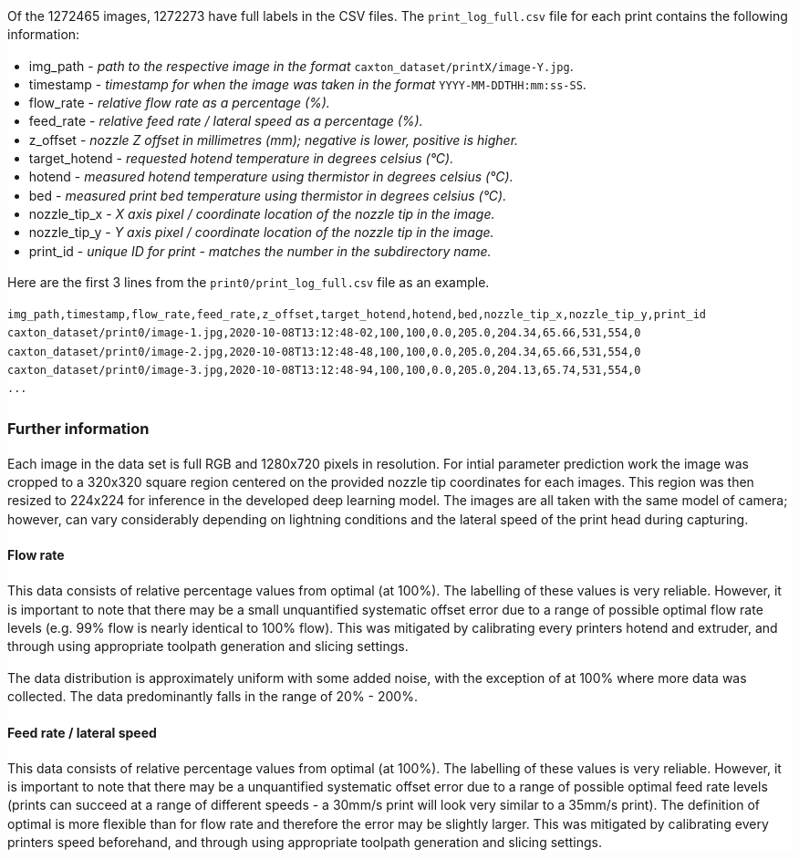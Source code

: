 Of the 1272465 images, 1272273 have full labels in the CSV files. The `print_log_full.csv` file for each print contains the following information:

* img_path - *path to the respective image in the format* `caxton_dataset/printX/image-Y.jpg`.
* timestamp - *timestamp for when the image was taken in the format* `YYYY-MM-DDTHH:mm:ss-SS`.
* flow_rate - *relative flow rate as a percentage (%).*
* feed_rate - *relative feed rate / lateral speed as a percentage (%).*
* z_offset - *nozzle Z offset in millimetres (mm); negative is lower, positive is higher.*
* target_hotend - *requested hotend temperature in degrees celsius (°C).*
* hotend - *measured hotend temperature using thermistor in degrees celsius (°C).*
* bed - *measured print bed temperature using thermistor in degrees celsius (°C).*
* nozzle_tip_x - *X axis pixel / coordinate location of the nozzle tip in the image.*
* nozzle_tip_y - *Y axis pixel / coordinate location of the nozzle tip in the image.*
* print_id - *unique ID for print - matches the number in the subdirectory name.* 

Here are the first 3 lines from the `print0/print_log_full.csv` file as an example.

```
img_path,timestamp,flow_rate,feed_rate,z_offset,target_hotend,hotend,bed,nozzle_tip_x,nozzle_tip_y,print_id
caxton_dataset/print0/image-1.jpg,2020-10-08T13:12:48-02,100,100,0.0,205.0,204.34,65.66,531,554,0
caxton_dataset/print0/image-2.jpg,2020-10-08T13:12:48-48,100,100,0.0,205.0,204.34,65.66,531,554,0
caxton_dataset/print0/image-3.jpg,2020-10-08T13:12:48-94,100,100,0.0,205.0,204.13,65.74,531,554,0
...
```

### Further information

Each image in the data set is full RGB and 1280x720 pixels in resolution. For intial parameter prediction work the image was cropped to a 320x320 square region centered on the provided nozzle tip coordinates for each images. This region was then resized to 224x224 for inference in the developed deep learning model. The images are all taken with the same model of camera; however, can vary considerably depending on lightning conditions and the lateral speed of the print head during capturing.

#### Flow rate

This data consists of relative percentage values from optimal (at 100%). The labelling of these values is very reliable. However, it is important to note that there may be a small unquantified systematic offset error due to a range of possible optimal flow rate levels (e.g. 99% flow is nearly identical to 100% flow). This was mitigated by calibrating every printers hotend and extruder, and through using appropriate toolpath generation and slicing settings. 

The data distribution is approximately uniform with some added noise, with the exception of at 100% where more data was collected. The data predominantly falls in the range of 20% - 200%.

#### Feed rate / lateral speed

This data consists of relative percentage values from optimal (at 100%). The labelling of these values is very reliable. However, it is important to note that there may be a unquantified systematic offset error due to a range of possible optimal feed rate levels (prints can succeed at a range of different speeds - a 30mm/s print will look very similar to a 35mm/s print). The definition of optimal is more flexible than for flow rate and therefore the error may be slightly larger. This was mitigated by calibrating every printers speed beforehand, and through using appropriate toolpath generation and slicing settings.
